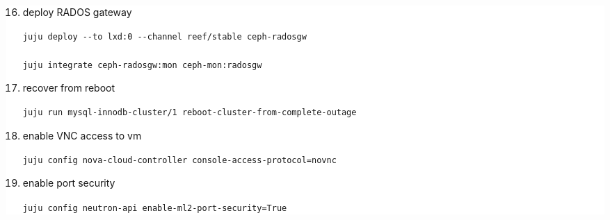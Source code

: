 16. deploy RADOS gateway

        juju deploy --to lxd:0 --channel reef/stable ceph-radosgw
        
        juju integrate ceph-radosgw:mon ceph-mon:radosgw


17. recover from reboot

        juju run mysql-innodb-cluster/1 reboot-cluster-from-complete-outage

18. enable VNC access to vm
        
        juju config nova-cloud-controller console-access-protocol=novnc
        
19. enable port security 

        juju config neutron-api enable-ml2-port-security=True